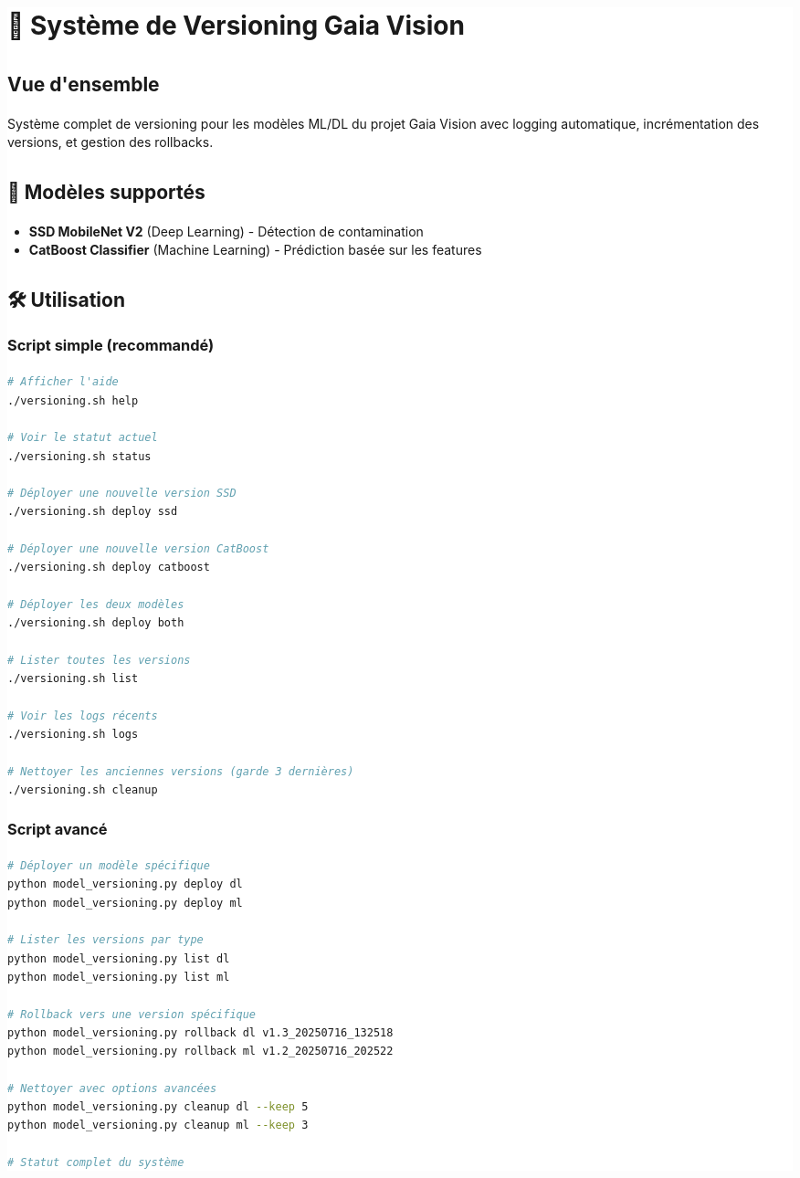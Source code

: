 # 🚀 Système de Versioning Gaia Vision

## Vue d'ensemble

Système complet de versioning pour les modèles ML/DL du projet Gaia Vision avec logging automatique, incrémentation des versions, et gestion des rollbacks.

## 🎯 Modèles supportés

- **SSD MobileNet V2** (Deep Learning) - Détection de contamination
- **CatBoost Classifier** (Machine Learning) - Prédiction basée sur les features

## 🛠️ Utilisation

### Script simple (recommandé)

```bash
# Afficher l'aide
./versioning.sh help

# Voir le statut actuel
./versioning.sh status

# Déployer une nouvelle version SSD
./versioning.sh deploy ssd

# Déployer une nouvelle version CatBoost  
./versioning.sh deploy catboost

# Déployer les deux modèles
./versioning.sh deploy both

# Lister toutes les versions
./versioning.sh list

# Voir les logs récents
./versioning.sh logs

# Nettoyer les anciennes versions (garde 3 dernières)
./versioning.sh cleanup
```

### Script avancé

```bash
# Déployer un modèle spécifique
python model_versioning.py deploy dl
python model_versioning.py deploy ml

# Lister les versions par type
python model_versioning.py list dl
python model_versioning.py list ml

# Rollback vers une version spécifique
python model_versioning.py rollback dl v1.3_20250716_132518
python model_versioning.py rollback ml v1.2_20250716_202522

# Nettoyer avec options avancées
python model_versioning.py cleanup dl --keep 5
python model_versioning.py cleanup ml --keep 3

# Statut complet du système
```